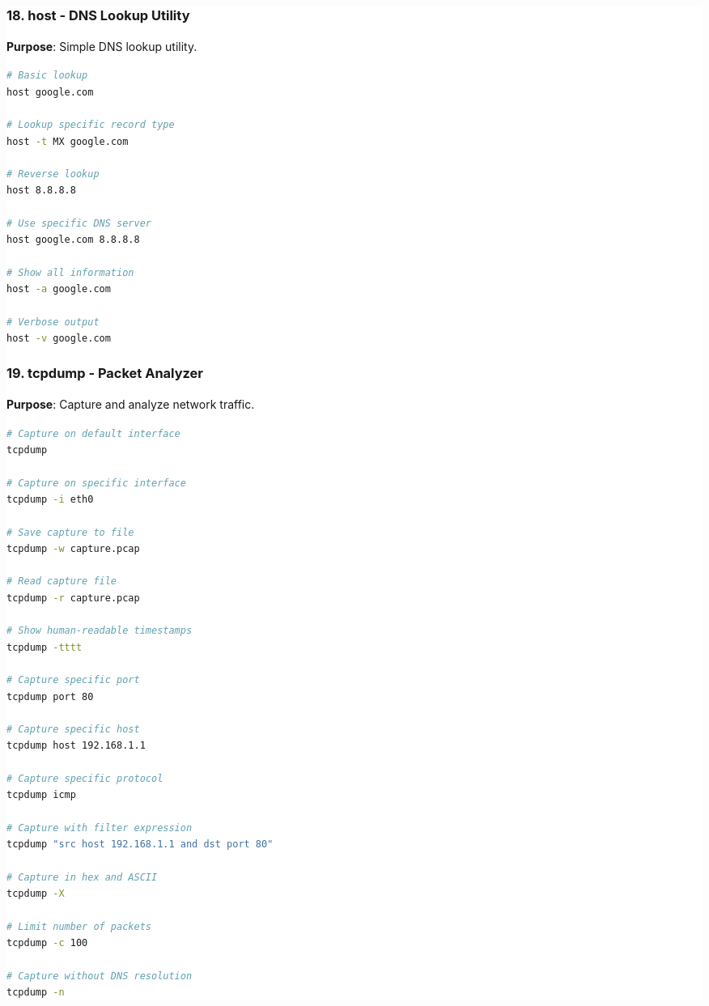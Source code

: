 ### 18. **host** - DNS Lookup Utility
**Purpose**: Simple DNS lookup utility.

```bash
# Basic lookup
host google.com

# Lookup specific record type
host -t MX google.com

# Reverse lookup
host 8.8.8.8

# Use specific DNS server
host google.com 8.8.8.8

# Show all information
host -a google.com

# Verbose output
host -v google.com
```

### 19. **tcpdump** - Packet Analyzer
**Purpose**: Capture and analyze network traffic.

```bash
# Capture on default interface
tcpdump

# Capture on specific interface
tcpdump -i eth0

# Save capture to file
tcpdump -w capture.pcap

# Read capture file
tcpdump -r capture.pcap

# Show human-readable timestamps
tcpdump -tttt

# Capture specific port
tcpdump port 80

# Capture specific host
tcpdump host 192.168.1.1

# Capture specific protocol
tcpdump icmp

# Capture with filter expression
tcpdump "src host 192.168.1.1 and dst port 80"

# Capture in hex and ASCII
tcpdump -X

# Limit number of packets
tcpdump -c 100

# Capture without DNS resolution
tcpdump -n
```
